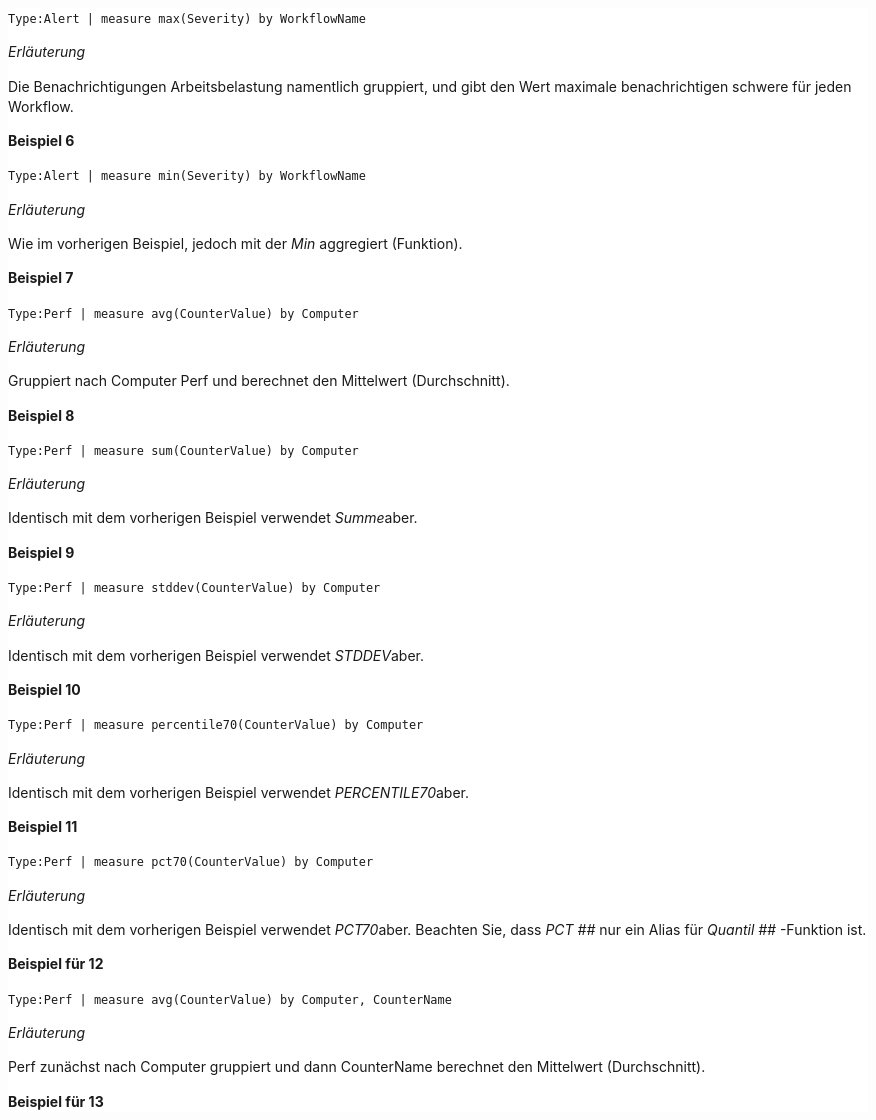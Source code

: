     Type:Alert | measure max(Severity) by WorkflowName

*Erläuterung*

Die Benachrichtigungen Arbeitsbelastung namentlich gruppiert, und gibt den Wert maximale benachrichtigen schwere für jeden Workflow.

**Beispiel 6**

    Type:Alert | measure min(Severity) by WorkflowName

*Erläuterung*

Wie im vorherigen Beispiel, jedoch mit der *Min* aggregiert (Funktion).

**Beispiel 7**

    Type:Perf | measure avg(CounterValue) by Computer

*Erläuterung*

Gruppiert nach Computer Perf und berechnet den Mittelwert (Durchschnitt).

**Beispiel 8**

    Type:Perf | measure sum(CounterValue) by Computer

*Erläuterung*

Identisch mit dem vorherigen Beispiel verwendet *Summe*aber.

**Beispiel 9**

    Type:Perf | measure stddev(CounterValue) by Computer

*Erläuterung*

Identisch mit dem vorherigen Beispiel verwendet *STDDEV*aber.

**Beispiel 10**

    Type:Perf | measure percentile70(CounterValue) by Computer

*Erläuterung*

Identisch mit dem vorherigen Beispiel verwendet *PERCENTILE70*aber.

**Beispiel 11**

    Type:Perf | measure pct70(CounterValue) by Computer

*Erläuterung*

Identisch mit dem vorherigen Beispiel verwendet *PCT70*aber. Beachten Sie, dass *PCT ##* nur ein Alias für *Quantil ##* -Funktion ist.

**Beispiel für 12**

    Type:Perf | measure avg(CounterValue) by Computer, CounterName

*Erläuterung*

Perf zunächst nach Computer gruppiert und dann CounterName berechnet den Mittelwert (Durchschnitt).

**Beispiel für 13**
